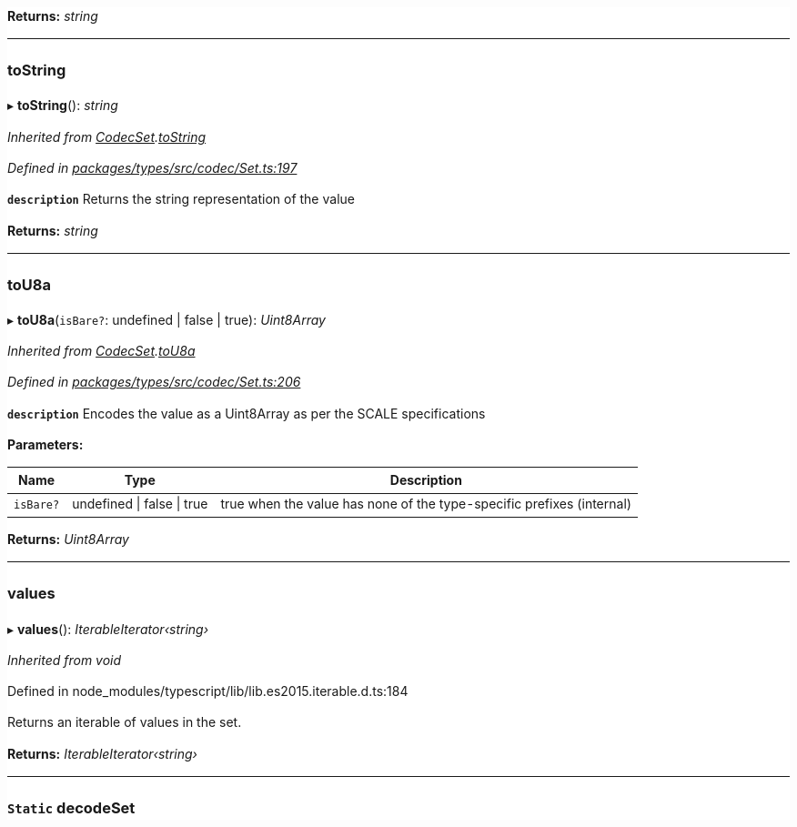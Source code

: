 **Returns:** *string*

___

###  toString

▸ **toString**(): *string*

*Inherited from [CodecSet](../classes/_codec_set_.codecset.md).[toString](../classes/_codec_set_.codecset.md#tostring)*

*Defined in [packages/types/src/codec/Set.ts:197](https://github.com/polkadot-js/api/blob/4653cc0d8/packages/types/src/codec/Set.ts#L197)*

**`description`** Returns the string representation of the value

**Returns:** *string*

___

###  toU8a

▸ **toU8a**(`isBare?`: undefined | false | true): *Uint8Array*

*Inherited from [CodecSet](../classes/_codec_set_.codecset.md).[toU8a](../classes/_codec_set_.codecset.md#tou8a)*

*Defined in [packages/types/src/codec/Set.ts:206](https://github.com/polkadot-js/api/blob/4653cc0d8/packages/types/src/codec/Set.ts#L206)*

**`description`** Encodes the value as a Uint8Array as per the SCALE specifications

**Parameters:**

Name | Type | Description |
------ | ------ | ------ |
`isBare?` | undefined &#124; false &#124; true | true when the value has none of the type-specific prefixes (internal)  |

**Returns:** *Uint8Array*

___

###  values

▸ **values**(): *IterableIterator‹string›*

*Inherited from void*

Defined in node_modules/typescript/lib/lib.es2015.iterable.d.ts:184

Returns an iterable of values in the set.

**Returns:** *IterableIterator‹string›*

___

### `Static` decodeSet
